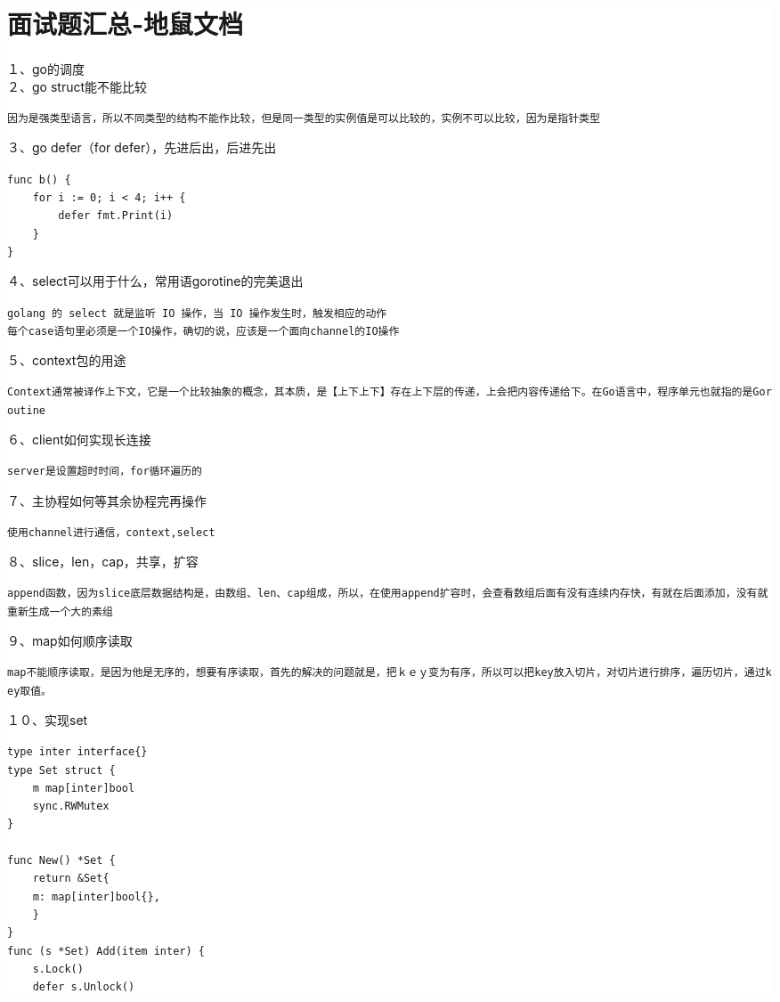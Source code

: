 # 面试题汇总-地鼠文档

１、go的调度  
２、go struct能不能比较

```text
因为是强类型语言，所以不同类型的结构不能作比较，但是同一类型的实例值是可以比较的，实例不可以比较，因为是指针类型
```

３、go defer（for defer），先进后出，后进先出

```text
func b() {
    for i := 0; i < 4; i++ {
        defer fmt.Print(i)
    }
}
```

４、select可以用于什么，常用语gorotine的完美退出

```text
golang 的 select 就是监听 IO 操作，当 IO 操作发生时，触发相应的动作
每个case语句里必须是一个IO操作，确切的说，应该是一个面向channel的IO操作
```

５、context包的用途

```text
Context通常被译作上下文，它是一个比较抽象的概念，其本质，是【上下上下】存在上下层的传递，上会把内容传递给下。在Go语言中，程序单元也就指的是Goroutine
```

６、client如何实现长连接

```text
server是设置超时时间，for循环遍历的
```

７、主协程如何等其余协程完再操作

```text
使用channel进行通信，context,select
```

８、slice，len，cap，共享，扩容

```text
append函数，因为slice底层数据结构是，由数组、len、cap组成，所以，在使用append扩容时，会查看数组后面有没有连续内存快，有就在后面添加，没有就重新生成一个大的素组
```

９、map如何顺序读取

```text
map不能顺序读取，是因为他是无序的，想要有序读取，首先的解决的问题就是，把ｋｅｙ变为有序，所以可以把key放入切片，对切片进行排序，遍历切片，通过key取值。
```

１０、实现set

```text
type inter interface{}
type Set struct {
    m map[inter]bool
    sync.RWMutex
}

func New() *Set {
    return &Set{
    m: map[inter]bool{},
    }
}
func (s *Set) Add(item inter) {
    s.Lock()
    defer s.Unlock()
```